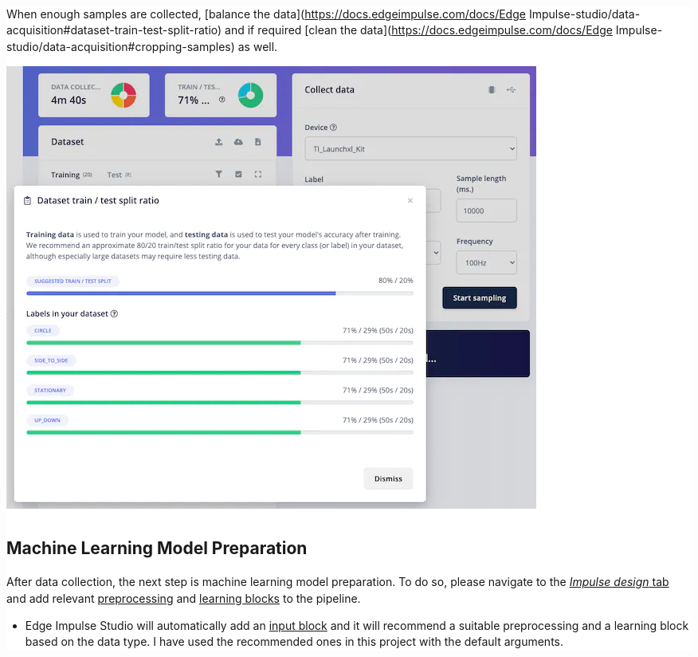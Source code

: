 When enough samples are collected, [balance the data](https://docs.edgeimpulse.com/docs/Edge Impulse-studio/data-acquisition#dataset-train-test-split-ratio) and if required [clean the data](https://docs.edgeimpulse.com/docs/Edge Impulse-studio/data-acquisition#cropping-samples) as well.

![Dataset Train/Test Split](.gitbook/assets/ti-cc1352p-getting-started/split.jpg)

## Machine Learning Model Preparation

After data collection, the next step is machine learning model preparation. To do so, please navigate to the [_Impulse design_ tab](https://docs.edgeimpulse.com/docs/edge-impulse-studio/impulse-design) and add relevant [preprocessing](https://docs.edgeimpulse.com/docs/edge-impulse-studio/processing-blocks) and [learning blocks](https://docs.edgeimpulse.com/docs/edge-impulse-studio/learning-blocks) to the pipeline.

- Edge Impulse Studio will automatically add an [input block](https://docs.edgeimpulse.com/docs/edge-impulse-studio/impulse-design#input-block) and it will recommend a suitable preprocessing and a learning block based on the data type. I have used the recommended ones in this project with the default arguments.
